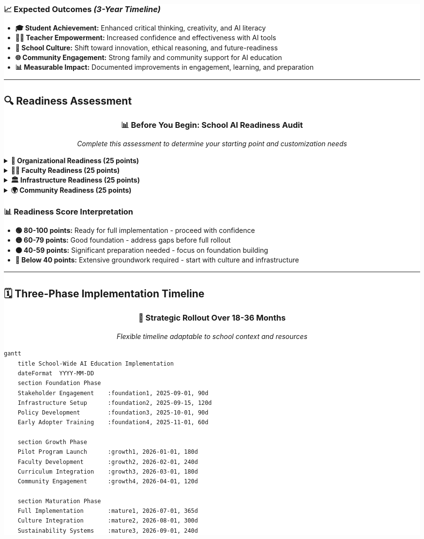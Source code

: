 ### 📈 Expected Outcomes *(3-Year Timeline)*

- **🎓 Student Achievement:** Enhanced critical thinking, creativity, and AI literacy
- **👩‍🏫 Teacher Empowerment:** Increased confidence and effectiveness with AI tools
- **🏫 School Culture:** Shift toward innovation, ethical reasoning, and future-readiness
- **🌐 Community Engagement:** Strong family and community support for AI education
- **📊 Measurable Impact:** Documented improvements in engagement, learning, and preparation

---

## 🔍 Readiness Assessment

<div align="center">

### 📊 Before You Begin: School AI Readiness Audit

*Complete this assessment to determine your starting point and customization needs*

</div>

<details><summary><strong>🏫 Organizational Readiness (25 points)</strong></summary></details>

<details><summary><strong>👩‍🏫 Faculty Readiness (25 points)</strong></summary></details>

<details><summary><strong>🏛️ Infrastructure Readiness (25 points)</strong></summary></details>

<details><summary><strong>🌍 Community Readiness (25 points)</strong></summary></details>

### 📊 Readiness Score Interpretation

- **🟢 80-100 points:** Ready for full implementation - proceed with confidence
- **🟡 60-79 points:** Good foundation - address gaps before full rollout
- **🟠 40-59 points:** Significant preparation needed - focus on foundation building
- **🔴 Below 40 points:** Extensive groundwork required - start with culture and infrastructure

---

## 🗓️ Three-Phase Implementation Timeline

<div align="center">

### 📅 Strategic Rollout Over 18-36 Months

*Flexible timeline adaptable to school context and resources*

</div>

```mermaid
gantt
    title School-Wide AI Education Implementation
    dateFormat  YYYY-MM-DD
    section Foundation Phase
    Stakeholder Engagement    :foundation1, 2025-09-01, 90d
    Infrastructure Setup      :foundation2, 2025-09-15, 120d
    Policy Development        :foundation3, 2025-10-01, 90d
    Early Adopter Training    :foundation4, 2025-11-01, 60d
    
    section Growth Phase
    Pilot Program Launch      :growth1, 2026-01-01, 180d
    Faculty Development       :growth2, 2026-02-01, 240d
    Curriculum Integration    :growth3, 2026-03-01, 180d
    Community Engagement      :growth4, 2026-04-01, 120d
    
    section Maturation Phase
    Full Implementation       :mature1, 2026-07-01, 365d
    Culture Integration       :mature2, 2026-08-01, 300d
    Sustainability Systems    :mature3, 2026-09-01, 240d
```
